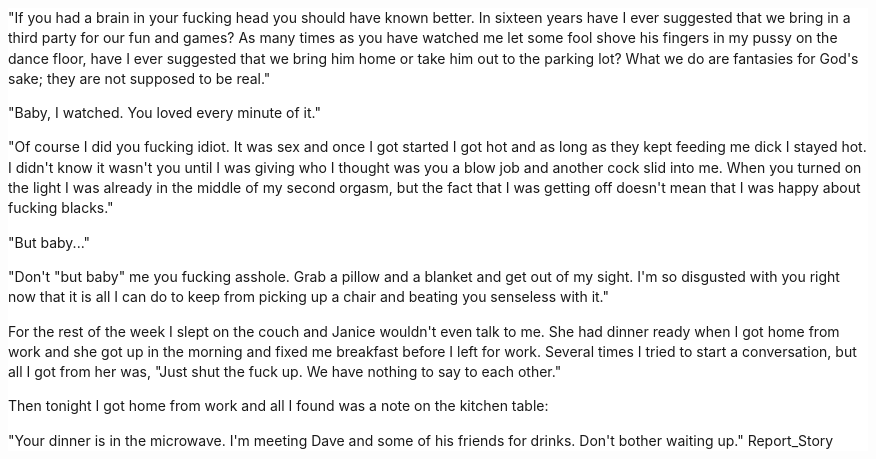  "If you had a brain in your fucking head you should have known better. In sixteen years have I ever suggested that we bring in a third party for our fun and games? As many times as you have watched me let some fool shove his fingers in my pussy on the dance floor, have I ever suggested that we bring him home or take him out to the parking lot? What we do are fantasies for God's sake; they are not supposed to be real." 

 "Baby, I watched. You loved every minute of it." 

 "Of course I did you fucking idiot. It was sex and once I got started I got hot and as long as they kept feeding me dick I stayed hot. I didn't know it wasn't you until I was giving who I thought was you a blow job and another cock slid into me. When you turned on the light I was already in the middle of my second orgasm, but the fact that I was getting off doesn't mean that I was happy about fucking blacks." 

 "But baby..." 

 "Don't "but baby" me you fucking asshole. Grab a pillow and a blanket and get out of my sight. I'm so disgusted with you right now that it is all I can do to keep from picking up a chair and beating you senseless with it." 

 For the rest of the week I slept on the couch and Janice wouldn't even talk to me. She had dinner ready when I got home from work and she got up in the morning and fixed me breakfast before I left for work. Several times I tried to start a conversation, but all I got from her was, "Just shut the fuck up. We have nothing to say to each other." 

 Then tonight I got home from work and all I found was a note on the kitchen table: 

 "Your dinner is in the microwave. I'm meeting Dave and some of his friends for drinks. Don't bother waiting up." Report_Story 
